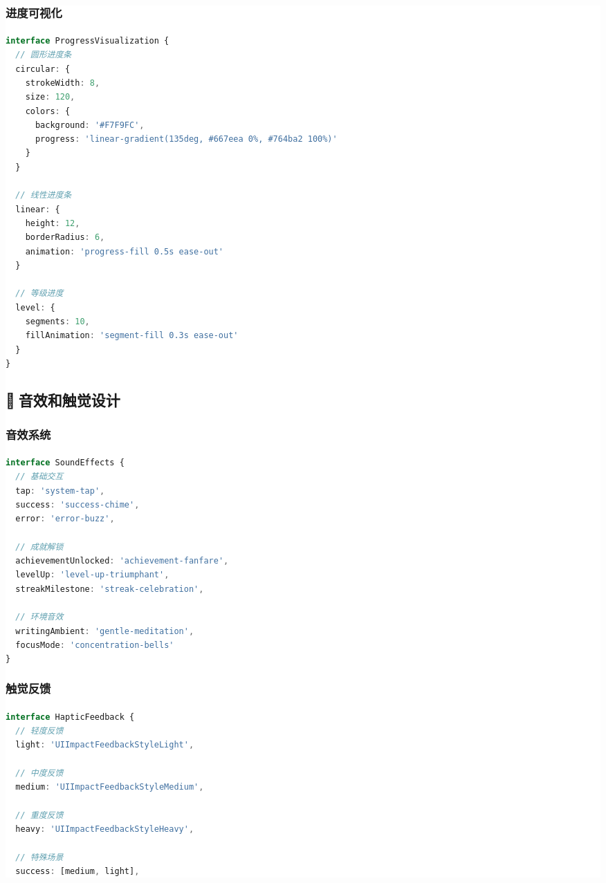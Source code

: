 ### 进度可视化
```typescript
interface ProgressVisualization {
  // 圆形进度条
  circular: {
    strokeWidth: 8,
    size: 120,
    colors: {
      background: '#F7F9FC',
      progress: 'linear-gradient(135deg, #667eea 0%, #764ba2 100%)'
    }
  }
  
  // 线性进度条
  linear: {
    height: 12,
    borderRadius: 6,
    animation: 'progress-fill 0.5s ease-out'
  }
  
  // 等级进度
  level: {
    segments: 10,
    fillAnimation: 'segment-fill 0.3s ease-out'
  }
}
```

## 🎵 音效和触觉设计

### 音效系统
```typescript
interface SoundEffects {
  // 基础交互
  tap: 'system-tap',
  success: 'success-chime',
  error: 'error-buzz',
  
  // 成就解锁
  achievementUnlocked: 'achievement-fanfare',
  levelUp: 'level-up-triumphant',
  streakMilestone: 'streak-celebration',
  
  // 环境音效
  writingAmbient: 'gentle-meditation',
  focusMode: 'concentration-bells'
}
```

### 触觉反馈
```typescript
interface HapticFeedback {
  // 轻度反馈
  light: 'UIImpactFeedbackStyleLight',
  
  // 中度反馈  
  medium: 'UIImpactFeedbackStyleMedium',
  
  // 重度反馈
  heavy: 'UIImpactFeedbackStyleHeavy',
  
  // 特殊场景
  success: [medium, light],
```